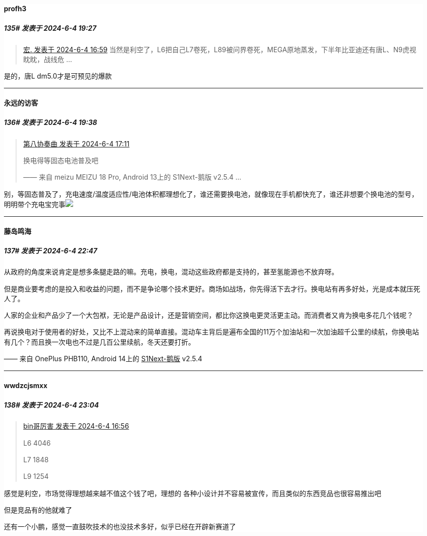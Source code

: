 ####  profh3  
##### 135#       发表于 2024-6-4 19:27

<blockquote><a href="httphttps://bbs.saraba1st.com/2b/forum.php?mod=redirect&amp;goto=findpost&amp;pid=65111126&amp;ptid=2186071" target="_blank">宏. 发表于 2024-6-4 16:59</a>
当然是利空了，L6把自己L7卷死，L89被问界卷死，MEGA原地蒸发，下半年比亚迪还有唐L、N9虎视眈眈，战线危 ...</blockquote>
是的，唐L dm5.0才是可预见的爆款


*****

####  永远的访客  
##### 136#       发表于 2024-6-4 19:38

<blockquote><a href="httphttps://bbs.saraba1st.com/2b/forum.php?mod=redirect&amp;goto=findpost&amp;pid=65111274&amp;ptid=2186071" target="_blank">第八协奏曲 发表于 2024-6-4 17:11</a>

换电得等固态电池普及吧

—— 来自 meizu MEIZU 18 Pro, Android 13上的 S1Next-鹅版 v2.5.4 ...</blockquote>
别，等固态普及了，充电速度/温度适应性/电池体积都理想化了，谁还需要换电池，就像现在手机都快充了，谁还非想要个换电池的型号，明明带个充电宝完事<img src="https://static.saraba1st.com/image/smiley/face2017/066.png" referrerpolicy="no-referrer">


*****

####  藤岛鸣海  
##### 137#       发表于 2024-6-4 22:47

从政府的角度来说肯定是想多条腿走路的嘛。充电，换电，混动这些政府都是支持的，甚至氢能源也不放弃呀。

但是商业要考虑的是投入和收益的问题，而不是争论哪个技术更好。商场如战场，你先得活下去才行。换电站有再多好处，光是成本就压死人了。

人家的企业和产品少了一个大包袱，无论是产品设计，还是营销空间，都比你这换电更灵活更主动。而消费者又肯为换电多花几个钱呢？

再说换电对于使用者的好处，又比不上混动来的简单直接。混动车主背后是遍布全国的11万个加油站和一次加油超千公里的续航，你换电站有几个？而且换一次电也不过是几百公里续航，冬天还要打折。

—— 来自 OnePlus PHB110, Android 14上的 [S1Next-鹅版](https://github.com/ykrank/S1-Next/releases) v2.5.4


*****

####  wwdzcjsmxx  
##### 138#       发表于 2024-6-4 23:04

<blockquote><a href="httphttps://bbs.saraba1st.com/2b/forum.php?mod=redirect&amp;goto=findpost&amp;pid=65111080&amp;ptid=2186071" target="_blank">bin哥厉害 发表于 2024-6-4 16:56</a>

L6 4046

L7 1848

L9 1254</blockquote>
感觉是利空，市场觉得理想越来越不值这个钱了吧，理想的 各种小设计并不容易被宣传，而且类似的东西竞品也很容易推出吧

但是竞品有的他就难了

还有一个小鹏，感觉一直鼓吹技术的也没技术多好，似乎已经在开辟新赛道了

